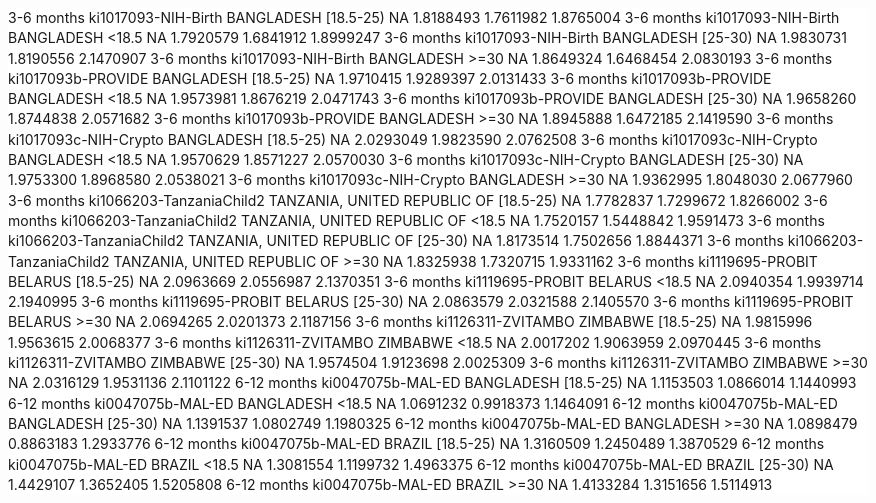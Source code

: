 3-6 months     ki1017093-NIH-Birth         BANGLADESH                     [18.5-25)            NA                1.8188493   1.7611982   1.8765004
3-6 months     ki1017093-NIH-Birth         BANGLADESH                     <18.5                NA                1.7920579   1.6841912   1.8999247
3-6 months     ki1017093-NIH-Birth         BANGLADESH                     [25-30)              NA                1.9830731   1.8190556   2.1470907
3-6 months     ki1017093-NIH-Birth         BANGLADESH                     >=30                 NA                1.8649324   1.6468454   2.0830193
3-6 months     ki1017093b-PROVIDE          BANGLADESH                     [18.5-25)            NA                1.9710415   1.9289397   2.0131433
3-6 months     ki1017093b-PROVIDE          BANGLADESH                     <18.5                NA                1.9573981   1.8676219   2.0471743
3-6 months     ki1017093b-PROVIDE          BANGLADESH                     [25-30)              NA                1.9658260   1.8744838   2.0571682
3-6 months     ki1017093b-PROVIDE          BANGLADESH                     >=30                 NA                1.8945888   1.6472185   2.1419590
3-6 months     ki1017093c-NIH-Crypto       BANGLADESH                     [18.5-25)            NA                2.0293049   1.9823590   2.0762508
3-6 months     ki1017093c-NIH-Crypto       BANGLADESH                     <18.5                NA                1.9570629   1.8571227   2.0570030
3-6 months     ki1017093c-NIH-Crypto       BANGLADESH                     [25-30)              NA                1.9753300   1.8968580   2.0538021
3-6 months     ki1017093c-NIH-Crypto       BANGLADESH                     >=30                 NA                1.9362995   1.8048030   2.0677960
3-6 months     ki1066203-TanzaniaChild2    TANZANIA, UNITED REPUBLIC OF   [18.5-25)            NA                1.7782837   1.7299672   1.8266002
3-6 months     ki1066203-TanzaniaChild2    TANZANIA, UNITED REPUBLIC OF   <18.5                NA                1.7520157   1.5448842   1.9591473
3-6 months     ki1066203-TanzaniaChild2    TANZANIA, UNITED REPUBLIC OF   [25-30)              NA                1.8173514   1.7502656   1.8844371
3-6 months     ki1066203-TanzaniaChild2    TANZANIA, UNITED REPUBLIC OF   >=30                 NA                1.8325938   1.7320715   1.9331162
3-6 months     ki1119695-PROBIT            BELARUS                        [18.5-25)            NA                2.0963669   2.0556987   2.1370351
3-6 months     ki1119695-PROBIT            BELARUS                        <18.5                NA                2.0940354   1.9939714   2.1940995
3-6 months     ki1119695-PROBIT            BELARUS                        [25-30)              NA                2.0863579   2.0321588   2.1405570
3-6 months     ki1119695-PROBIT            BELARUS                        >=30                 NA                2.0694265   2.0201373   2.1187156
3-6 months     ki1126311-ZVITAMBO          ZIMBABWE                       [18.5-25)            NA                1.9815996   1.9563615   2.0068377
3-6 months     ki1126311-ZVITAMBO          ZIMBABWE                       <18.5                NA                2.0017202   1.9063959   2.0970445
3-6 months     ki1126311-ZVITAMBO          ZIMBABWE                       [25-30)              NA                1.9574504   1.9123698   2.0025309
3-6 months     ki1126311-ZVITAMBO          ZIMBABWE                       >=30                 NA                2.0316129   1.9531136   2.1101122
6-12 months    ki0047075b-MAL-ED           BANGLADESH                     [18.5-25)            NA                1.1153503   1.0866014   1.1440993
6-12 months    ki0047075b-MAL-ED           BANGLADESH                     <18.5                NA                1.0691232   0.9918373   1.1464091
6-12 months    ki0047075b-MAL-ED           BANGLADESH                     [25-30)              NA                1.1391537   1.0802749   1.1980325
6-12 months    ki0047075b-MAL-ED           BANGLADESH                     >=30                 NA                1.0898479   0.8863183   1.2933776
6-12 months    ki0047075b-MAL-ED           BRAZIL                         [18.5-25)            NA                1.3160509   1.2450489   1.3870529
6-12 months    ki0047075b-MAL-ED           BRAZIL                         <18.5                NA                1.3081554   1.1199732   1.4963375
6-12 months    ki0047075b-MAL-ED           BRAZIL                         [25-30)              NA                1.4429107   1.3652405   1.5205808
6-12 months    ki0047075b-MAL-ED           BRAZIL                         >=30                 NA                1.4133284   1.3151656   1.5114913